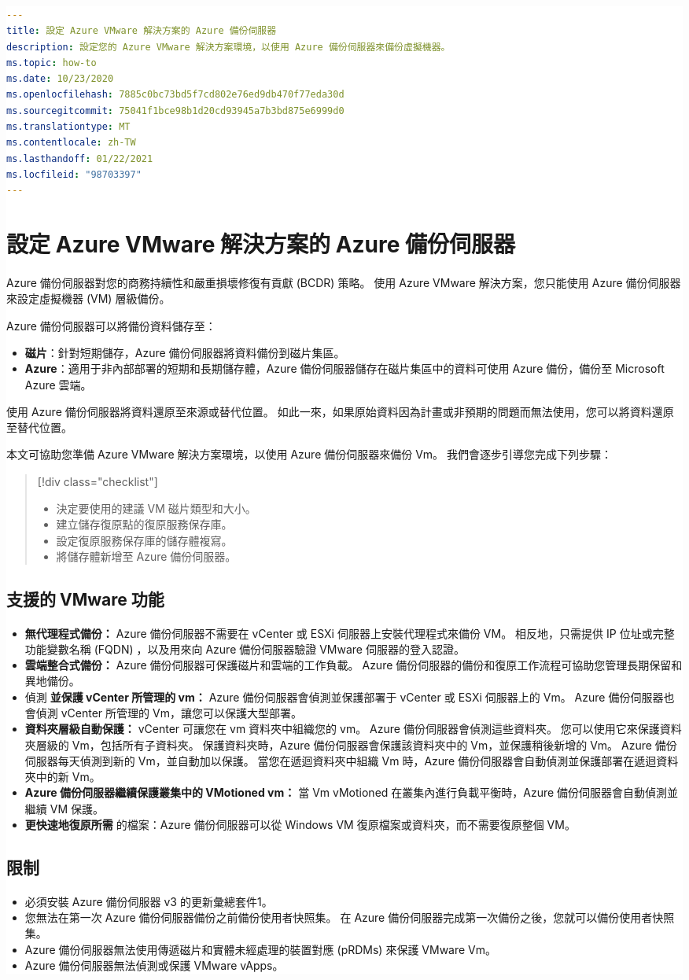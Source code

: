 ```yaml
---
title: 設定 Azure VMware 解決方案的 Azure 備份伺服器
description: 設定您的 Azure VMware 解決方案環境，以使用 Azure 備份伺服器來備份虛擬機器。
ms.topic: how-to
ms.date: 10/23/2020
ms.openlocfilehash: 7885c0bc73bd5f7cd802e76ed9db470f77eda30d
ms.sourcegitcommit: 75041f1bce98b1d20cd93945a7b3bd875e6999d0
ms.translationtype: MT
ms.contentlocale: zh-TW
ms.lasthandoff: 01/22/2021
ms.locfileid: "98703397"
---
```

# <a name="set-up-azure-backup-server-for-azure-vmware-solution"></a>設定 Azure VMware 解決方案的 Azure 備份伺服器

Azure 備份伺服器對您的商務持續性和嚴重損壞修復有貢獻 (BCDR) 策略。 使用 Azure VMware 解決方案，您只能使用 Azure 備份伺服器來設定虛擬機器 (VM) 層級備份。 

Azure 備份伺服器可以將備份資料儲存至：

- **磁片**：針對短期儲存，Azure 備份伺服器將資料備份到磁片集區。
- **Azure**：適用于非內部部署的短期和長期儲存體，Azure 備份伺服器儲存在磁片集區中的資料可使用 Azure 備份，備份至 Microsoft Azure 雲端。

使用 Azure 備份伺服器將資料還原至來源或替代位置。 如此一來，如果原始資料因為計畫或非預期的問題而無法使用，您可以將資料還原至替代位置。

本文可協助您準備 Azure VMware 解決方案環境，以使用 Azure 備份伺服器來備份 Vm。 我們會逐步引導您完成下列步驟： 

> [!div class="checklist"]
> * 決定要使用的建議 VM 磁片類型和大小。
> * 建立儲存復原點的復原服務保存庫。
> * 設定復原服務保存庫的儲存體複寫。
> * 將儲存體新增至 Azure 備份伺服器。

## <a name="supported-vmware-features"></a>支援的 VMware 功能

- **無代理程式備份：** Azure 備份伺服器不需要在 vCenter 或 ESXi 伺服器上安裝代理程式來備份 VM。 相反地，只需提供 IP 位址或完整功能變數名稱 (FQDN) ，以及用來向 Azure 備份伺服器驗證 VMware 伺服器的登入認證。
- **雲端整合式備份：** Azure 備份伺服器可保護磁片和雲端的工作負載。 Azure 備份伺服器的備份和復原工作流程可協助您管理長期保留和異地備份。
- 偵測 **並保護 vCenter 所管理的 vm：** Azure 備份伺服器會偵測並保護部署于 vCenter 或 ESXi 伺服器上的 Vm。 Azure 備份伺服器也會偵測 vCenter 所管理的 Vm，讓您可以保護大型部署。
- **資料夾層級自動保護：** vCenter 可讓您在 vm 資料夾中組織您的 vm。 Azure 備份伺服器會偵測這些資料夾。 您可以使用它來保護資料夾層級的 Vm，包括所有子資料夾。 保護資料夾時，Azure 備份伺服器會保護該資料夾中的 Vm，並保護稍後新增的 Vm。 Azure 備份伺服器每天偵測到新的 Vm，並自動加以保護。 當您在遞迴資料夾中組織 Vm 時，Azure 備份伺服器會自動偵測並保護部署在遞迴資料夾中的新 Vm。
- **Azure 備份伺服器繼續保護叢集中的 VMotioned vm：** 當 Vm vMotioned 在叢集內進行負載平衡時，Azure 備份伺服器會自動偵測並繼續 VM 保護。
- **更快速地復原所需** 的檔案：Azure 備份伺服器可以從 Windows VM 復原檔案或資料夾，而不需要復原整個 VM。

## <a name="limitations"></a>限制

- 必須安裝 Azure 備份伺服器 v3 的更新彙總套件1。
- 您無法在第一次 Azure 備份伺服器備份之前備份使用者快照集。 在 Azure 備份伺服器完成第一次備份之後，您就可以備份使用者快照集。
- Azure 備份伺服器無法使用傳遞磁片和實體未經處理的裝置對應 (pRDMs) 來保護 VMware Vm。
- Azure 備份伺服器無法偵測或保護 VMware vApps。
